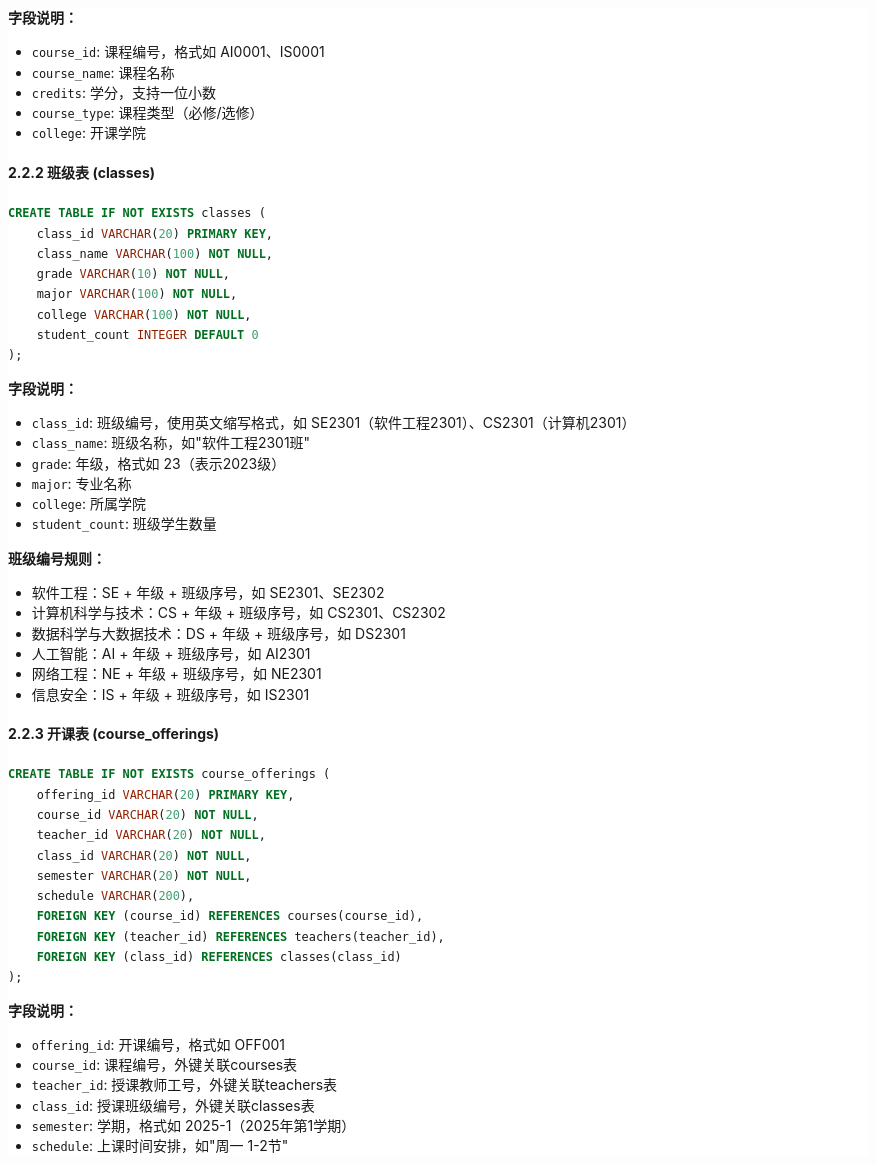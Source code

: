 **字段说明：**
- `course_id`: 课程编号，格式如 AI0001、IS0001
- `course_name`: 课程名称
- `credits`: 学分，支持一位小数
- `course_type`: 课程类型（必修/选修）
- `college`: 开课学院

#### 2.2.2 班级表 (classes)
```sql
CREATE TABLE IF NOT EXISTS classes (
    class_id VARCHAR(20) PRIMARY KEY,
    class_name VARCHAR(100) NOT NULL,
    grade VARCHAR(10) NOT NULL,
    major VARCHAR(100) NOT NULL,
    college VARCHAR(100) NOT NULL,
    student_count INTEGER DEFAULT 0
);
```

**字段说明：**
- `class_id`: 班级编号，使用英文缩写格式，如 SE2301（软件工程2301）、CS2301（计算机2301）
- `class_name`: 班级名称，如"软件工程2301班"
- `grade`: 年级，格式如 23（表示2023级）
- `major`: 专业名称
- `college`: 所属学院
- `student_count`: 班级学生数量

**班级编号规则：**
- 软件工程：SE + 年级 + 班级序号，如 SE2301、SE2302
- 计算机科学与技术：CS + 年级 + 班级序号，如 CS2301、CS2302
- 数据科学与大数据技术：DS + 年级 + 班级序号，如 DS2301
- 人工智能：AI + 年级 + 班级序号，如 AI2301
- 网络工程：NE + 年级 + 班级序号，如 NE2301
- 信息安全：IS + 年级 + 班级序号，如 IS2301

#### 2.2.3 开课表 (course_offerings)
```sql
CREATE TABLE IF NOT EXISTS course_offerings (
    offering_id VARCHAR(20) PRIMARY KEY,
    course_id VARCHAR(20) NOT NULL,
    teacher_id VARCHAR(20) NOT NULL,
    class_id VARCHAR(20) NOT NULL,
    semester VARCHAR(20) NOT NULL,
    schedule VARCHAR(200),
    FOREIGN KEY (course_id) REFERENCES courses(course_id),
    FOREIGN KEY (teacher_id) REFERENCES teachers(teacher_id),
    FOREIGN KEY (class_id) REFERENCES classes(class_id)
);
```

**字段说明：**
- `offering_id`: 开课编号，格式如 OFF001
- `course_id`: 课程编号，外键关联courses表
- `teacher_id`: 授课教师工号，外键关联teachers表
- `class_id`: 授课班级编号，外键关联classes表
- `semester`: 学期，格式如 2025-1（2025年第1学期）
- `schedule`: 上课时间安排，如"周一 1-2节"
